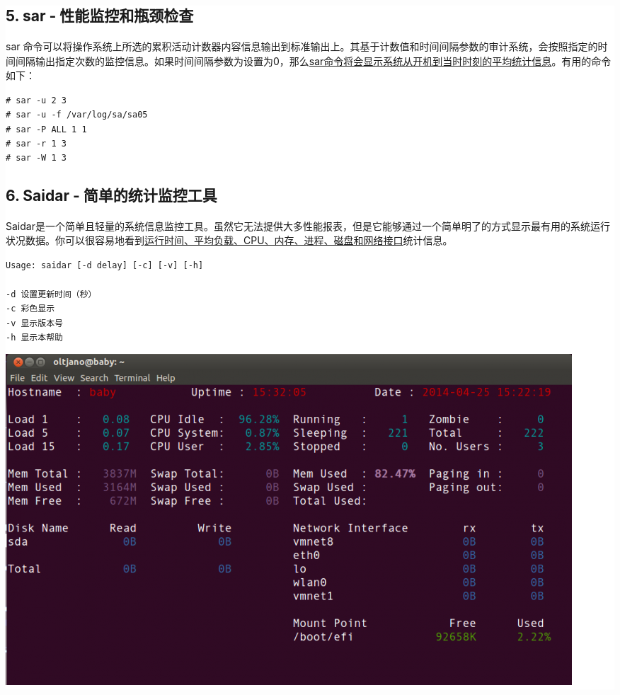 ## 5. sar - 性能监控和瓶颈检查
sar 命令可以将操作系统上所选的累积活动计数器内容信息输出到标准输出上。其基于计数值和时间间隔参数的审计系统，会按照指定的时间间隔输出指定次数的监控信息。如果时间间隔参数为设置为0，那么[sar命令将会显示系统从开机到当时时刻的平均统计信息](http://linoxide.com/linux-command/linux-system-performance-monitoring-using-sar-command/)。有用的命令如下：

    # sar -u 2 3
    # sar -u -f /var/log/sa/sa05
    # sar -P ALL 1 1
    # sar -r 1 3
    # sar -W 1 3

## 6. Saidar - 简单的统计监控工具
Saidar是一个简单且轻量的系统信息监控工具。虽然它无法提供大多性能报表，但是它能够通过一个简单明了的方式显示最有用的系统运行状况数据。你可以很容易地看到[运行时间、平均负载、CPU、内存、进程、磁盘和网络接口](http://linoxide.com/monitoring-2/monitor-linux-saidar-tool/)统计信息。

    Usage: saidar [-d delay] [-c] [-v] [-h]
     
    -d 设置更新时间（秒）
    -c 彩色显示
    -v 显示版本号
    -h 显示本帮助

![](/assets/imgs/000448zcv6s2ewass6y2sr.png)
